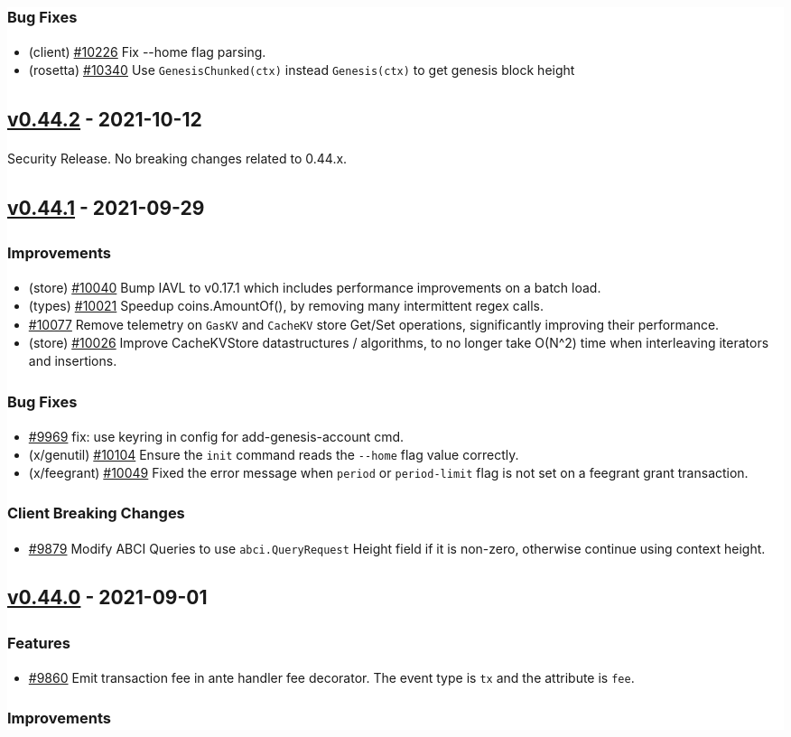 ### Bug Fixes

* (client) [#10226](https://github.com/pointnetwork/cosmos-point-sdk/pull/10226) Fix --home flag parsing.
* (rosetta) [\#10340](https://github.com/pointnetwork/cosmos-point-sdk/pull/10340) Use `GenesisChunked(ctx)` instead `Genesis(ctx)` to get genesis block height

## [v0.44.2](https://github.com/pointnetwork/cosmos-point-sdk/releases/tag/v0.44.2) - 2021-10-12

Security Release. No breaking changes related to 0.44.x.

## [v0.44.1](https://github.com/pointnetwork/cosmos-point-sdk/releases/tag/v0.44.1) - 2021-09-29

### Improvements

* (store) [\#10040](https://github.com/pointnetwork/cosmos-point-sdk/pull/10040) Bump IAVL to v0.17.1 which includes performance improvements on a batch load.
* (types) [\#10021](https://github.com/pointnetwork/cosmos-point-sdk/pull/10021) Speedup coins.AmountOf(), by removing many intermittent regex calls.
* [\#10077](https://github.com/pointnetwork/cosmos-point-sdk/pull/10077) Remove telemetry on `GasKV` and `CacheKV` store Get/Set operations, significantly improving their performance.
* (store) [\#10026](https://github.com/pointnetwork/cosmos-point-sdk/pull/10026) Improve CacheKVStore datastructures / algorithms, to no longer take O(N^2) time when interleaving iterators and insertions.

### Bug Fixes

* [\#9969](https://github.com/pointnetwork/cosmos-point-sdk/pull/9969) fix: use keyring in config for add-genesis-account cmd.
* (x/genutil) [#10104](https://github.com/pointnetwork/cosmos-point-sdk/pull/10104) Ensure the `init` command reads the `--home` flag value correctly.
* (x/feegrant) [\#10049](https://github.com/pointnetwork/cosmos-point-sdk/issues/10049) Fixed the error message when `period` or `period-limit` flag is not set on a feegrant grant transaction.

### Client Breaking Changes

* [\#9879](https://github.com/pointnetwork/cosmos-point-sdk/pull/9879) Modify ABCI Queries to use `abci.QueryRequest` Height field if it is non-zero, otherwise continue using context height.

## [v0.44.0](https://github.com/pointnetwork/cosmos-point-sdk/releases/tag/v0.44.0) - 2021-09-01

### Features

* [\#9860](https://github.com/pointnetwork/cosmos-point-sdk/pull/9860) Emit transaction fee in ante handler fee decorator. The event type is `tx` and the attribute is `fee`.

### Improvements
